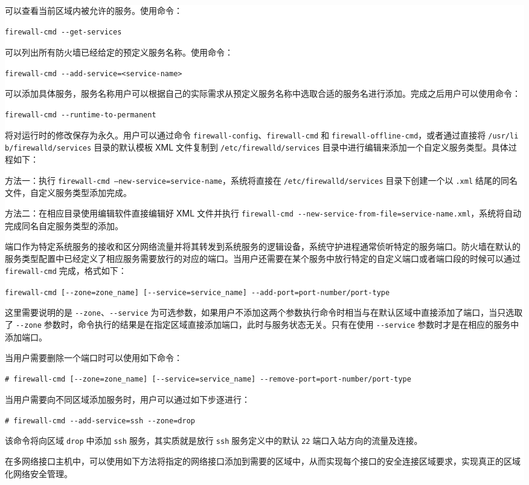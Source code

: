 可以查看当前区域内被允许的服务。使用命令：



```
firewall-cmd --get-services
```

可以列出所有防火墙已经给定的预定义服务名称。使用命令：



```
firewall-cmd --add-service=<service-name>
```

可以添加具体服务，服务名称用户可以根据自己的实际需求从预定义服务名称中选取合适的服务名进行添加。完成之后用户可以使用命令：



```
firewall-cmd --runtime-to-permanent
```

将对运行时的修改保存为永久。用户可以通过命令 `firewall-config`、`firewall-cmd` 和 `firewall-offline-cmd`，或者通过直接将 `/usr/lib/firewalld/services` 目录的默认模板 XML 文件复制到 `/etc/firewalld/services` 目录中进行编辑来添加一个自定义服务类型。具体过程如下：


方法一：执行 `firewall-cmd –new-service=service-name`，系统将直接在 `/etc/firewalld/services` 目录下创建一个以 `.xml` 结尾的同名文件，自定义服务类型添加完成。


方法二：在相应目录使用编辑软件直接编辑好 XML 文件并执行 `firewall-cmd --new-service-from-file=service-name.xml`，系统将自动完成同名自定服务类型的添加。


端口作为特定系统服务的接收和区分网络流量并将其转发到系统服务的逻辑设备，系统守护进程通常侦听特定的服务端口。防火墙在默认的服务类型配置中已经定义了相应服务需要放行的对应的端口。当用户还需要在某个服务中放行特定的自定义端口或者端口段的时候可以通过 `firewall-cmd` 完成，格式如下：



```
firewall-cmd [--zone=zone_name] [--service=service_name] --add-port=port-number/port-type
```

这里需要说明的是 `--zone`、`--service` 为可选参数，如果用户不添加这两个参数执行命令时相当与在默认区域中直接添加了端口，当只选取了 `--zone` 参数时，命令执行的结果是在指定区域直接添加端口，此时与服务状态无关。只有在使用 `--service` 参数时才是在相应的服务中添加端口。


当用户需要删除一个端口时可以使用如下命令：



```
# firewall-cmd [--zone=zone_name] [--service=service_name] --remove-port=port-number/port-type
```

当用户需要向不同区域添加服务时，用户可以通过如下步逐进行：



```
# firewall-cmd --add-service=ssh --zone=drop
```

该命令将向区域 `drop` 中添加 `ssh` 服务，其实质就是放行 `ssh` 服务定义中的默认 `22` 端口入站方向的流量及连接。


在多网络接口主机中，可以使用如下方法将指定的网络接口添加到需要的区域中，从而实现每个接口的安全连接区域要求，实现真正的区域化网络安全管理。
